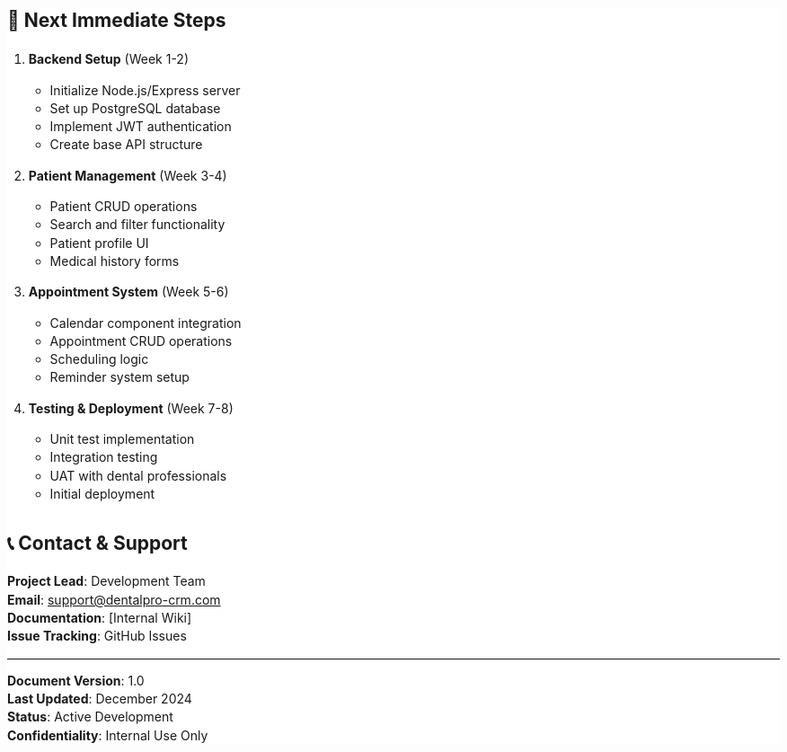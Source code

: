 ## 🎯 Next Immediate Steps

1. **Backend Setup** (Week 1-2)
   - Initialize Node.js/Express server
   - Set up PostgreSQL database
   - Implement JWT authentication
   - Create base API structure

2. **Patient Management** (Week 3-4)
   - Patient CRUD operations
   - Search and filter functionality
   - Patient profile UI
   - Medical history forms

3. **Appointment System** (Week 5-6)
   - Calendar component integration
   - Appointment CRUD operations
   - Scheduling logic
   - Reminder system setup

4. **Testing & Deployment** (Week 7-8)
   - Unit test implementation
   - Integration testing
   - UAT with dental professionals
   - Initial deployment

## 📞 Contact & Support

**Project Lead**: Development Team  
**Email**: support@dentalpro-crm.com  
**Documentation**: [Internal Wiki]  
**Issue Tracking**: GitHub Issues  

---

**Document Version**: 1.0  
**Last Updated**: December 2024  
**Status**: Active Development  
**Confidentiality**: Internal Use Only